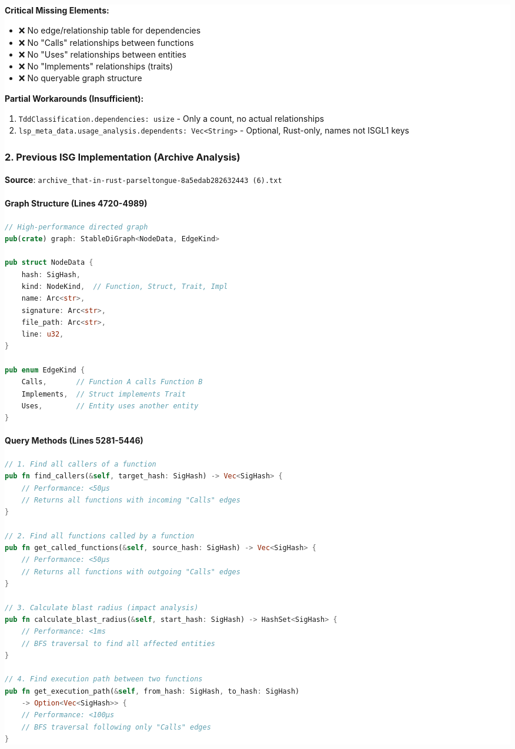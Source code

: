 **Critical Missing Elements:**
- ❌ No edge/relationship table for dependencies
- ❌ No "Calls" relationships between functions
- ❌ No "Uses" relationships between entities
- ❌ No "Implements" relationships (traits)
- ❌ No queryable graph structure

**Partial Workarounds (Insufficient):**
1. `TddClassification.dependencies: usize` - Only a count, no actual relationships
2. `lsp_meta_data.usage_analysis.dependents: Vec<String>` - Optional, Rust-only, names not ISGL1 keys

### 2. Previous ISG Implementation (Archive Analysis)

**Source**: `archive_that-in-rust-parseltongue-8a5edab282632443 (6).txt`

#### Graph Structure (Lines 4720-4989)

```rust
// High-performance directed graph
pub(crate) graph: StableDiGraph<NodeData, EdgeKind>

pub struct NodeData {
    hash: SigHash,
    kind: NodeKind,  // Function, Struct, Trait, Impl
    name: Arc<str>,
    signature: Arc<str>,
    file_path: Arc<str>,
    line: u32,
}

pub enum EdgeKind {
    Calls,       // Function A calls Function B
    Implements,  // Struct implements Trait
    Uses,        // Entity uses another entity
}
```

#### Query Methods (Lines 5281-5446)

```rust
// 1. Find all callers of a function
pub fn find_callers(&self, target_hash: SigHash) -> Vec<SigHash> {
    // Performance: <50μs
    // Returns all functions with incoming "Calls" edges
}

// 2. Find all functions called by a function
pub fn get_called_functions(&self, source_hash: SigHash) -> Vec<SigHash> {
    // Performance: <50μs
    // Returns all functions with outgoing "Calls" edges
}

// 3. Calculate blast radius (impact analysis)
pub fn calculate_blast_radius(&self, start_hash: SigHash) -> HashSet<SigHash> {
    // Performance: <1ms
    // BFS traversal to find all affected entities
}

// 4. Find execution path between two functions
pub fn get_execution_path(&self, from_hash: SigHash, to_hash: SigHash)
    -> Option<Vec<SigHash>> {
    // Performance: <100μs
    // BFS traversal following only "Calls" edges
}

```